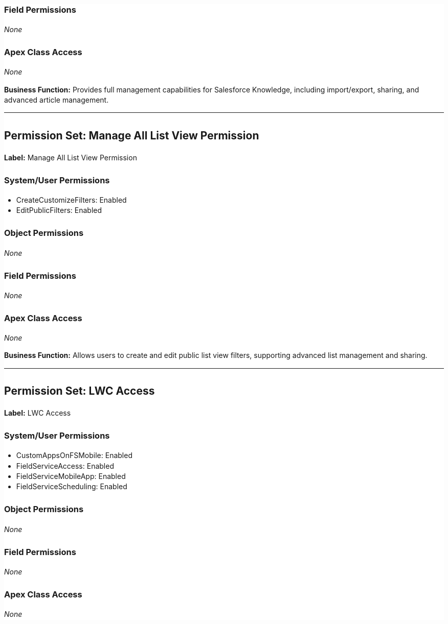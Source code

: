 ### Field Permissions
_None_

### Apex Class Access
_None_

**Business Function:** Provides full management capabilities for Salesforce Knowledge, including import/export, sharing, and advanced article management.

---

## Permission Set: **Manage All List View Permission**

**Label:** Manage All List View Permission

### System/User Permissions
- CreateCustomizeFilters: Enabled
- EditPublicFilters: Enabled

### Object Permissions
_None_

### Field Permissions
_None_

### Apex Class Access
_None_

**Business Function:** Allows users to create and edit public list view filters, supporting advanced list management and sharing.

---

## Permission Set: **LWC Access**

**Label:** LWC Access

### System/User Permissions
- CustomAppsOnFSMobile: Enabled
- FieldServiceAccess: Enabled
- FieldServiceMobileApp: Enabled
- FieldServiceScheduling: Enabled

### Object Permissions
_None_

### Field Permissions
_None_

### Apex Class Access
_None_
